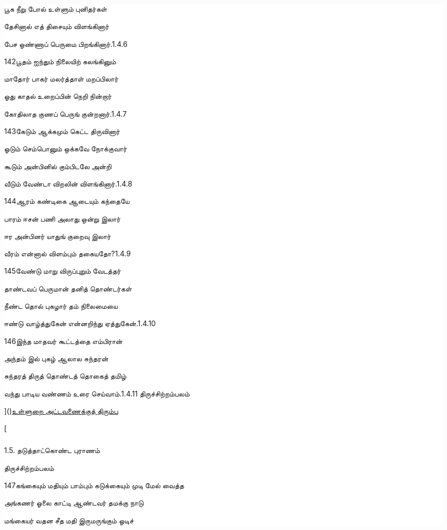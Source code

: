 பூசு நீறு போல் உள்ளும் புனிதர்கள்  

தேசினால் எத் திசையும் விளங்கினார்  

பேச ஒண்ணாப் பெருமை பிறங்கினார்.1.4.6

 142பூதம் ஐந்தும் நிலையிற் கலங்கினும்  

மாதோர் பாகர் மலர்த்தாள் மறப்பிலார்  

ஓது காதல் உறைப்பின் நெறி நின்றார்  

கோதிலாத குணப் பெருங் குன்றனார்.1.4.7

 143கேடும் ஆக்கமும் கெட்ட திருவினார்  

ஓடும் செம்பொனும் ஒக்கவே நோக்குவார்  

கூடும் அன்பினில் கும்பிடலே அன்றி  

வீடும் வேண்டா விறலின் விளங்கினார்.1.4.8

 144ஆரம் கண்டிகை ஆடையும் கந்தையே  

பாரம் ஈசன் பணி அலாது ஒன்று இலார்  

ஈர அன்பினர் யாதுங் குறைவு இலார்  

வீரம் என்னால் விளம்பும் தகையதோ?1.4.9

 145வேண்டு மாறு விருப்புறும் வேடத்தர்  

தாண்டவப் பெருமான் தனித் தொண்டர்கள்  

நீண்ட தொல் புகழார் தம் நிலைமையை  

ஈண்டு வாழ்த்துகேன் என்னறிந்து ஏத்துகேன்.1.4.10

 146இந்த மாதவர் கூட்டத்தை எம்பிரான்  

அந்தம் இல் புகழ் ஆலால சுந்தரன்  

சுந்தரத் திருத் தொண்டத் தொகைத் தமிழ்  

வந்து பாடிய வண்ணம் உரை செய்வாம்.1.4.11 திருச்சிற்றம்பலம்  

]()[உள்ளுறை அட்டவணைக்குத் திரும்ப](https://www.projectmadurai.org/pm_etexts/utf8/pmuni0209.html#hd104)  

[  

###

 1.5. தடுத்தாட்கொண்ட புராணம்  

  

திருச்சிற்றம்பலம்  

  

147கங்கையும் மதியும் பாம்பும் கடுக்கையும் முடி மேல் வைத்த  

அங்கணர் ஓலை காட்டி ஆண்டவர் தமக்கு நாடு  

மங்கையர் வதன சீத மதி இருமருங்கும் ஓடிச்  
